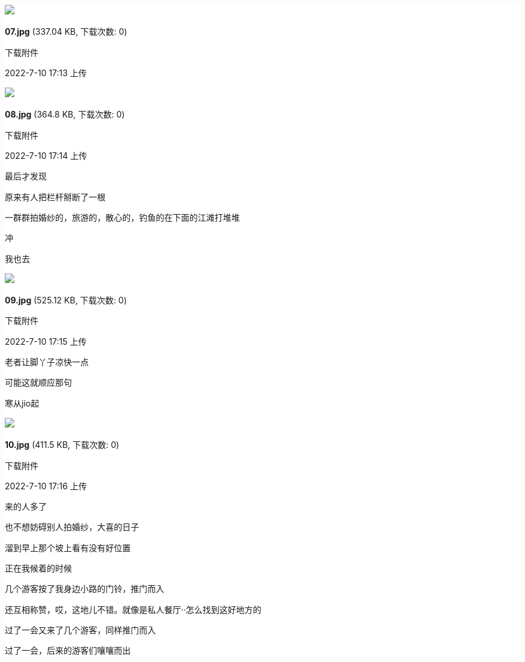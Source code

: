 <img src="https://img.saraba1st.com/forum/202207/10/171332ve1jeoxdebcrpqik.jpg" referrerpolicy="no-referrer">

<strong>07.jpg</strong> (337.04 KB, 下载次数: 0)

下载附件

2022-7-10 17:13 上传

<img src="https://img.saraba1st.com/forum/202207/10/171423r345r3k33gz3tz88.jpg" referrerpolicy="no-referrer">

<strong>08.jpg</strong> (364.8 KB, 下载次数: 0)

下载附件

2022-7-10 17:14 上传

最后才发现

原来有人把栏杆掰断了一根

一群群拍婚纱的，旅游的，散心的，钓鱼的在下面的江滩打堆堆

冲

我也去

<img src="https://img.saraba1st.com/forum/202207/10/171547jzvy3pzfxf530f8z.jpg" referrerpolicy="no-referrer">

<strong>09.jpg</strong> (525.12 KB, 下载次数: 0)

下载附件

2022-7-10 17:15 上传

老者让脚丫子凉快一点

可能这就顺应那句

寒从jio起

<img src="https://img.saraba1st.com/forum/202207/10/171639gnikziyrftwzf495.jpg" referrerpolicy="no-referrer">

<strong>10.jpg</strong> (411.5 KB, 下载次数: 0)

下载附件

2022-7-10 17:16 上传

来的人多了

也不想妨碍别人拍婚纱，大喜的日子

溜到早上那个坡上看有没有好位置

正在我候着的时候

几个游客按了我身边小路的门铃，推门而入

还互相称赞，哎，这地儿不错。就像是私人餐厅··怎么找到这好地方的

过了一会又来了几个游客，同样推门而入

过了一会，后来的游客们嚷嚷而出
